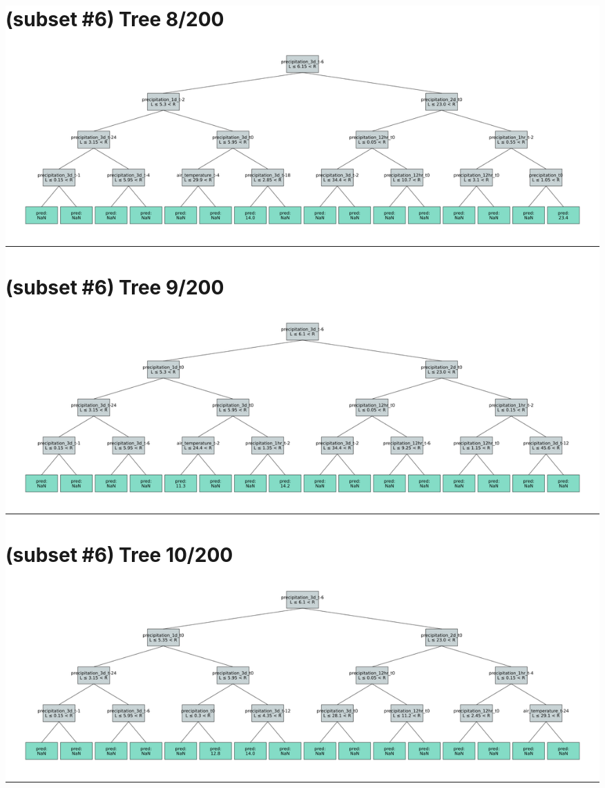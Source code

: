 
# (subset #6) Tree 8/200

![](assets/img/trees_subset_6/tree_root_105.png)

---

# (subset #6) Tree 9/200

![](assets/img/trees_subset_6/tree_root_106.png)

---

# (subset #6) Tree 10/200

![](assets/img/trees_subset_6/tree_root_107.png)

---